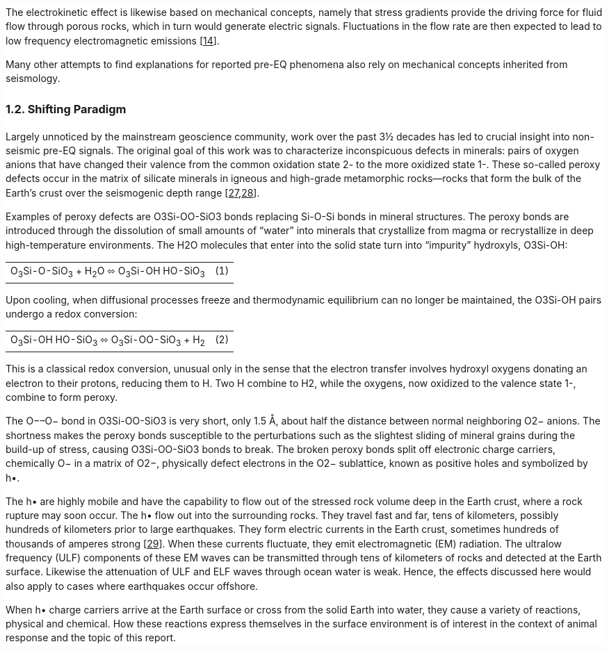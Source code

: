The electrokinetic effect is likewise based on mechanical concepts, namely that stress gradients provide the driving force for fluid flow through porous rocks, which in turn would generate electric signals. Fluctuations in the flow rate are then expected to lead to low frequency electromagnetic emissions \[[14](#B14-animals-03-00513)\].

Many other attempts to find explanations for reported pre-EQ phenomena also rely on mechanical concepts inherited from seismology.

### 1.2. Shifting Paradigm

Largely unnoticed by the mainstream geoscience community, work over the past 3½ decades has led to crucial insight into non-seismic pre-EQ signals. The original goal of this work was to characterize inconspicuous defects in minerals: pairs of oxygen anions that have changed their valence from the common oxidation state 2- to the more oxidized state 1-. These so-called peroxy defects occur in the matrix of silicate minerals in igneous and high-grade metamorphic rocks—rocks that form the bulk of the Earth’s crust over the seismogenic depth range \[[27](#B27-animals-03-00513),[28](#B28-animals-03-00513)\].

Examples of peroxy defects are O3Si-OO-SiO3 bonds replacing Si-O-Si bonds in mineral structures. The peroxy bonds are introduced through the dissolution of small amounts of “water” into minerals that crystallize from magma or recrystallize in deep high-temperature environments. The H2O molecules that enter into the solid state turn into “impurity” hydroxyls, O3Si-OH:

<table id="disp-formula1"><tbody><tr><td><span xmlns:mml="http://www.w3.org/1998/Math/MathML">O<sub>3</sub>Si-O-SiO<sub>3</sub> + H<sub>2</sub>O ⬄ O<sub>3</sub>Si-OH HO-SiO<sub>3</sub></span></td><td>(1)</td></tr></tbody></table>

Upon cooling, when diffusional processes freeze and thermodynamic equilibrium can no longer be maintained, the O3Si-OH pairs undergo a redox conversion:

<table id="disp-formula2"><tbody><tr><td><span xmlns:mml="http://www.w3.org/1998/Math/MathML">O<sub>3</sub>Si-OH HO-SiO<sub>3</sub> ⬄ O<sub>3</sub>Si-OO-SiO<sub>3</sub> + H<sub>2</sub></span></td><td>(2)</td></tr></tbody></table>

This is a classical redox conversion, unusual only in the sense that the electron transfer involves hydroxyl oxygens donating an electron to their protons, reducing them to H. Two H combine to H2, while the oxygens, now oxidized to the valence state 1-, combine to form peroxy.

The O−–O− bond in O3Si-OO-SiO3 is very short, only 1.5 Å, about half the distance between normal neighboring O2− anions. The shortness makes the peroxy bonds susceptible to the perturbations such as the slightest sliding of mineral grains during the build-up of stress, causing O3Si-OO-SiO3 bonds to break. The broken peroxy bonds split off electronic charge carriers, chemically O− in a matrix of O2−, physically defect electrons in the O2− sublattice, known as positive holes and symbolized by h•.

The h• are highly mobile and have the capability to flow out of the stressed rock volume deep in the Earth crust, where a rock rupture may soon occur. The h• flow out into the surrounding rocks. They travel fast and far, tens of kilometers, possibly hundreds of kilometers prior to large earthquakes. They form electric currents in the Earth crust, sometimes hundreds of thousands of amperes strong \[[29](#B29-animals-03-00513)\]. When these currents fluctuate, they emit electromagnetic (EM) radiation. The ultralow frequency (ULF) components of these EM waves can be transmitted through tens of kilometers of rocks and detected at the Earth surface. Likewise the attenuation of ULF and ELF waves through ocean water is weak. Hence, the effects discussed here would also apply to cases where earthquakes occur offshore.

When h• charge carriers arrive at the Earth surface or cross from the solid Earth into water, they cause a variety of reactions, physical and chemical. How these reactions express themselves in the surface environment is of interest in the context of animal response and the topic of this report.
